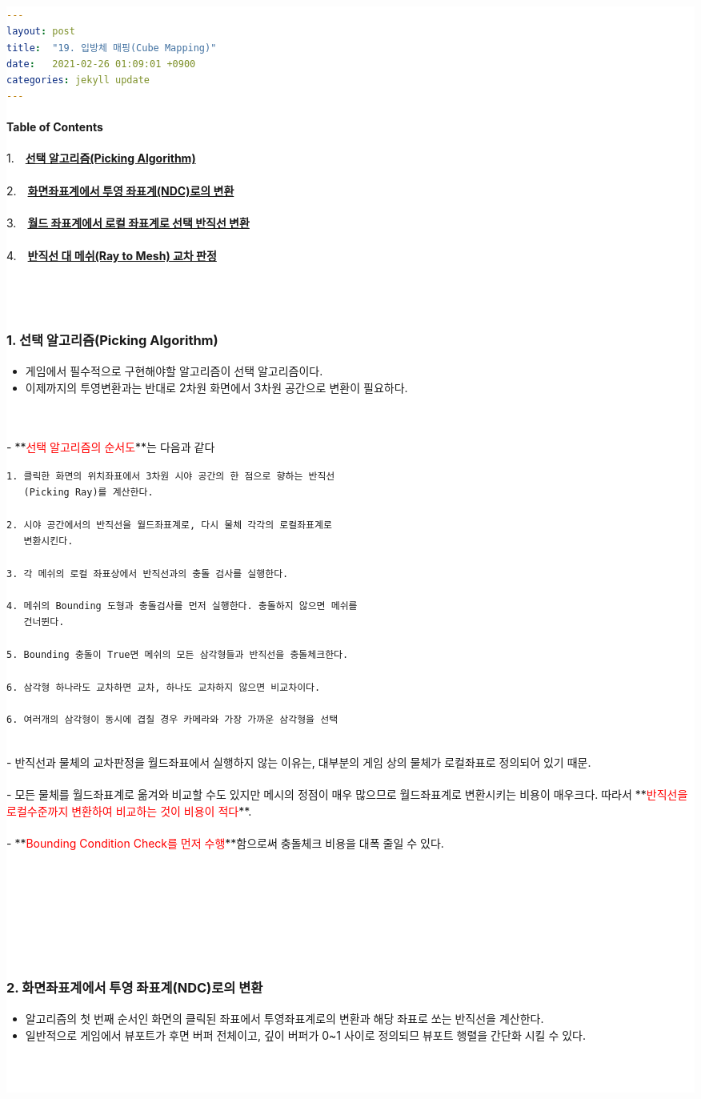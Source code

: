 ```yaml
---
layout: post
title:  "19. 입방체 매핑(Cube Mapping)"
date:   2021-02-26 01:09:01 +0900
categories: jekyll update
---
```

#### Table of Contents
1.　[**선택 알고리즘(Picking Algorithm)**](#1-선택-알고리즘picking-algorithm)<br><br />
2.　[**화면좌표계에서 투영 좌표계(NDC)로의 변환**](#2-화면좌표계에서-투영-좌표계ndc로의-변환)<br /><br />
3.　[**월드 좌표계에서 로컬 좌표계로 선택 반직선 변환**](#3-월드-좌표계에서-로컬-좌표계로-선택-반직선-변환)<br /><br />
4.　[**반직선 대 메쉬(Ray to Mesh) 교차 판정**](#4-반직선-대-메쉬ray-to-mesh-교차-판정)<br /><br />
<br />
<br />
**<span style="color:red"></span>**

### **1. 선택 알고리즘(Picking Algorithm)**
- 게임에서 필수적으로 구현해야할 알고리즘이 선택 알고리즘이다.
- 이제까지의 투영변환과는 반대로 2차원 화면에서 3차원 공간으로 변환이 필요하다.
<br />
<br />
- **<span style="color:red">선택 알고리즘의 순서도</span>**는 다음과 같다

```
1. 클릭한 화면의 위치좌표에서 3차원 시야 공간의 한 점으로 향하는 반직선
   (Picking Ray)를 계산한다.

2. 시야 공간에서의 반직선을 월드좌표계로, 다시 물체 각각의 로컬좌표계로
   변환시킨다.

3. 각 메쉬의 로컬 좌표상에서 반직선과의 충돌 검사를 실행한다.

4. 메쉬의 Bounding 도형과 충돌검사를 먼저 실행한다. 충돌하지 않으면 메쉬를
   건너뛴다.

5. Bounding 충돌이 True면 메쉬의 모든 삼각형들과 반직선을 충돌체크한다.

6. 삼각형 하나라도 교차하면 교차, 하나도 교차하지 않으면 비교차이다.

6. 여러개의 삼각형이 동시에 겹칠 경우 카메라와 가장 가까운 삼각형을 선택
```

<br />
- 반직선과 물체의 교차판정을 월드좌표에서 실행하지 않는 이유는, 대부분의 게임 상의 물체가 로컬좌표로 정의되어 있기 때문.<br /><br />
- 모든 물체를 월드좌표계로 옮겨와 비교할 수도 있지만 메시의 정점이 매우 많으므로 월드좌표계로 변환시키는 비용이 매우크다. 따라서 **<span style="color:red">반직선을 로컬수준까지 변환하여 비교하는 것이 비용이 적다</span>**.<br /><br />
- **<span style="color:red">Bounding Condition Check를 먼저 수행</span>**함으로써 충돌체크 비용을 대폭 줄일 수 있다.

<br><br><br><br><br><br>

### **2. 화면좌표계에서 투영 좌표계(NDC)로의 변환**
- 알고리즘의 첫 번째 순서인 화면의 클릭된 좌표에서 투영좌표계로의 변환과 해당 좌표로 쏘는 반직선을 계산한다.
- 일반적으로 게임에서 뷰포트가 후면 버퍼 전체이고, 깊이 버퍼가 0~1 사이로 정의되므 뷰포트 행렬을 간단화 시킬 수 있다.
<br><br><br><br>
